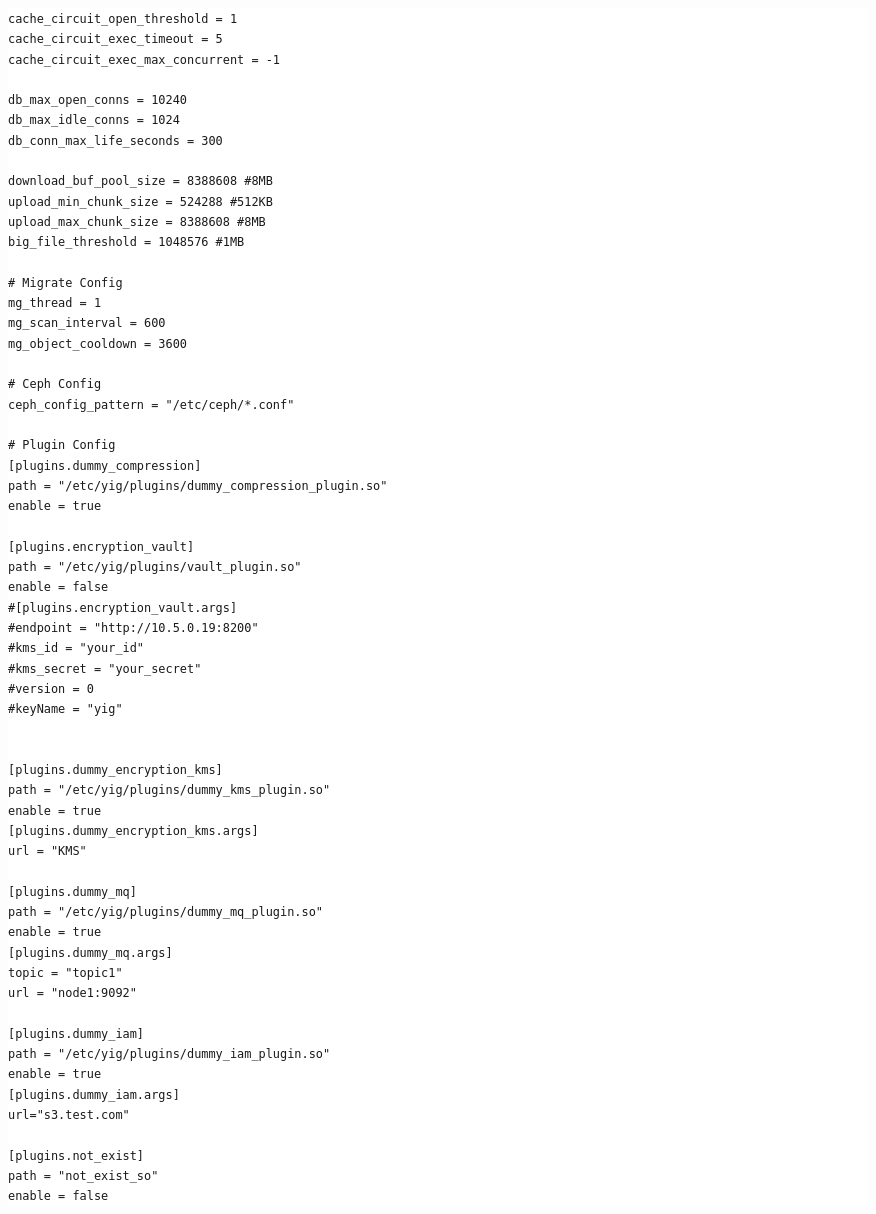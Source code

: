 ```
cache_circuit_open_threshold = 1
cache_circuit_exec_timeout = 5
cache_circuit_exec_max_concurrent = -1

db_max_open_conns = 10240
db_max_idle_conns = 1024
db_conn_max_life_seconds = 300

download_buf_pool_size = 8388608 #8MB
upload_min_chunk_size = 524288 #512KB
upload_max_chunk_size = 8388608 #8MB
big_file_threshold = 1048576 #1MB

# Migrate Config
mg_thread = 1
mg_scan_interval = 600
mg_object_cooldown = 3600

# Ceph Config
ceph_config_pattern = "/etc/ceph/*.conf"

# Plugin Config
[plugins.dummy_compression]
path = "/etc/yig/plugins/dummy_compression_plugin.so"
enable = true

[plugins.encryption_vault]
path = "/etc/yig/plugins/vault_plugin.so"
enable = false
#[plugins.encryption_vault.args]
#endpoint = "http://10.5.0.19:8200"
#kms_id = "your_id"
#kms_secret = "your_secret"
#version = 0
#keyName = "yig"


[plugins.dummy_encryption_kms]
path = "/etc/yig/plugins/dummy_kms_plugin.so"
enable = true
[plugins.dummy_encryption_kms.args]
url = "KMS"

[plugins.dummy_mq]
path = "/etc/yig/plugins/dummy_mq_plugin.so"
enable = true
[plugins.dummy_mq.args]
topic = "topic1"
url = "node1:9092"

[plugins.dummy_iam]
path = "/etc/yig/plugins/dummy_iam_plugin.so"
enable = true
[plugins.dummy_iam.args]
url="s3.test.com"

[plugins.not_exist]
path = "not_exist_so"
enable = false
```
